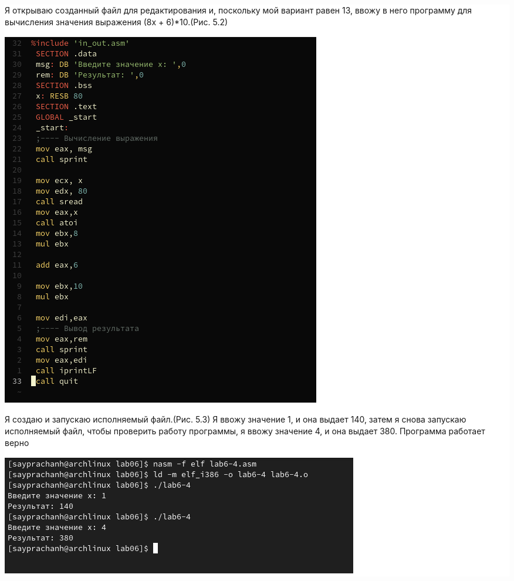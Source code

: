 Я открываю созданный файл для редактирования и, поскольку мой вариант равен 13, ввожу в него программу для вычисления значения выражения (8x + 6)*10.(Рис. 5.2)

![Редактирование файла](image/indi/2.png)

Я создаю и запускаю исполняемый файл.(Рис. 5.3)
Я ввожу значение 1, и она выдает 140, затем я снова запускаю исполняемый файл, чтобы проверить работу программы, я ввожу значение 4, и она выдает 380. Программа работает верно

![Запуск исполняемого файла](image/indi/3.png)
